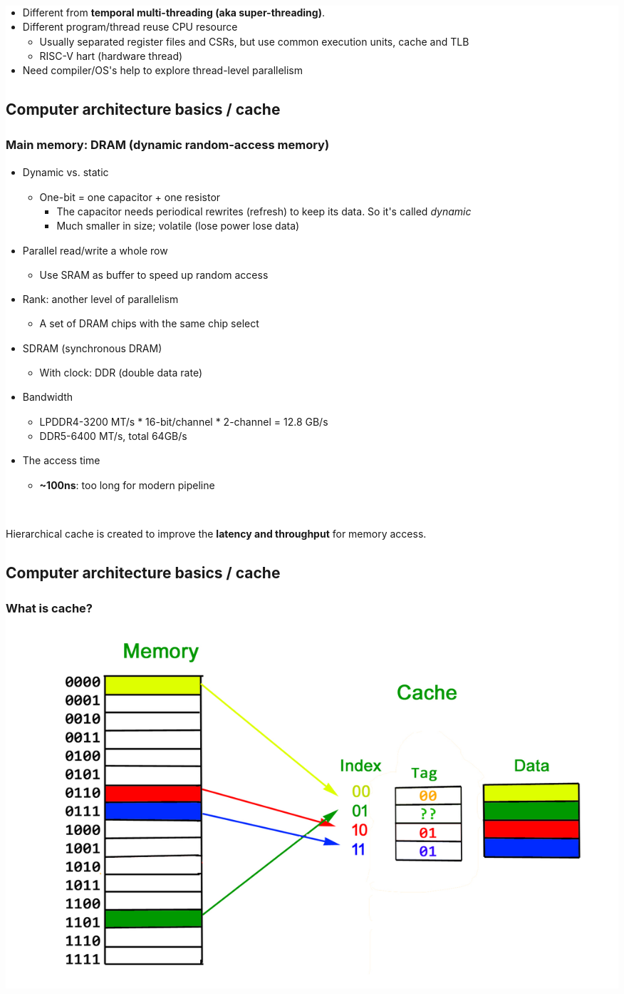 -   Different from **temporal multi-threading (aka super-threading)**.
-   Different program/thread reuse CPU resource
    -   Usually separated register files and CSRs, but use common execution units, cache and TLB
    -   RISC-V hart (hardware thread)
-   Need compiler/OS's help to explore thread-level parallelism


## Computer architecture basics / cache

### Main memory: DRAM (dynamic random-access memory)


- Dynamic vs. static
    - One-bit = one capacitor + one resistor
        - The capacitor needs periodical rewrites (refresh) to keep its data. So it's called *dynamic*
        - Much smaller in size; volatile (lose power lose data)
- Parallel read/write a whole row
    - Use SRAM as buffer to speed up random access
- Rank: another level of parallelism
    - A set of DRAM chips with the same chip select

- SDRAM (synchronous DRAM)
    - With clock: DDR (double data rate)
- Bandwidth
    - LPDDR4-3200 MT/s * 16-bit/channel * 2-channel = 12.8 GB/s
    - DDR5-6400 MT/s, total 64GB/s
- The access time
    - **~100ns**: too long for modern pipeline

&nbsp;

Hierarchical cache is created to improve the **latency and throughput** for memory access.


## Computer architecture basics / cache

### What is cache?

![pic](../image/arch-cache-tag.png)
